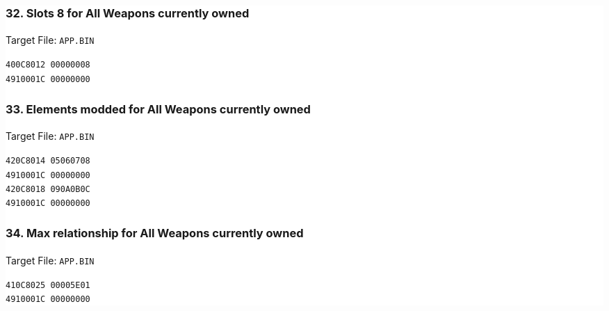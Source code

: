 ### 32. Slots 8 for All Weapons currently owned

Target File: `APP.BIN`

```
400C8012 00000008
4910001C 00000000
```

### 33. Elements modded for All Weapons currently owned

Target File: `APP.BIN`

```
420C8014 05060708
4910001C 00000000
420C8018 090A0B0C
4910001C 00000000
```

### 34. Max relationship for All Weapons currently owned

Target File: `APP.BIN`

```
410C8025 00005E01
4910001C 00000000
```

